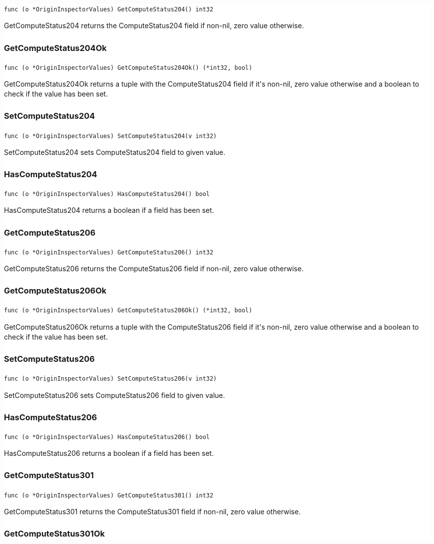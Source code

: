 `func (o *OriginInspectorValues) GetComputeStatus204() int32`

GetComputeStatus204 returns the ComputeStatus204 field if non-nil, zero value otherwise.

### GetComputeStatus204Ok

`func (o *OriginInspectorValues) GetComputeStatus204Ok() (*int32, bool)`

GetComputeStatus204Ok returns a tuple with the ComputeStatus204 field if it's non-nil, zero value otherwise
and a boolean to check if the value has been set.

### SetComputeStatus204

`func (o *OriginInspectorValues) SetComputeStatus204(v int32)`

SetComputeStatus204 sets ComputeStatus204 field to given value.

### HasComputeStatus204

`func (o *OriginInspectorValues) HasComputeStatus204() bool`

HasComputeStatus204 returns a boolean if a field has been set.

### GetComputeStatus206

`func (o *OriginInspectorValues) GetComputeStatus206() int32`

GetComputeStatus206 returns the ComputeStatus206 field if non-nil, zero value otherwise.

### GetComputeStatus206Ok

`func (o *OriginInspectorValues) GetComputeStatus206Ok() (*int32, bool)`

GetComputeStatus206Ok returns a tuple with the ComputeStatus206 field if it's non-nil, zero value otherwise
and a boolean to check if the value has been set.

### SetComputeStatus206

`func (o *OriginInspectorValues) SetComputeStatus206(v int32)`

SetComputeStatus206 sets ComputeStatus206 field to given value.

### HasComputeStatus206

`func (o *OriginInspectorValues) HasComputeStatus206() bool`

HasComputeStatus206 returns a boolean if a field has been set.

### GetComputeStatus301

`func (o *OriginInspectorValues) GetComputeStatus301() int32`

GetComputeStatus301 returns the ComputeStatus301 field if non-nil, zero value otherwise.

### GetComputeStatus301Ok
